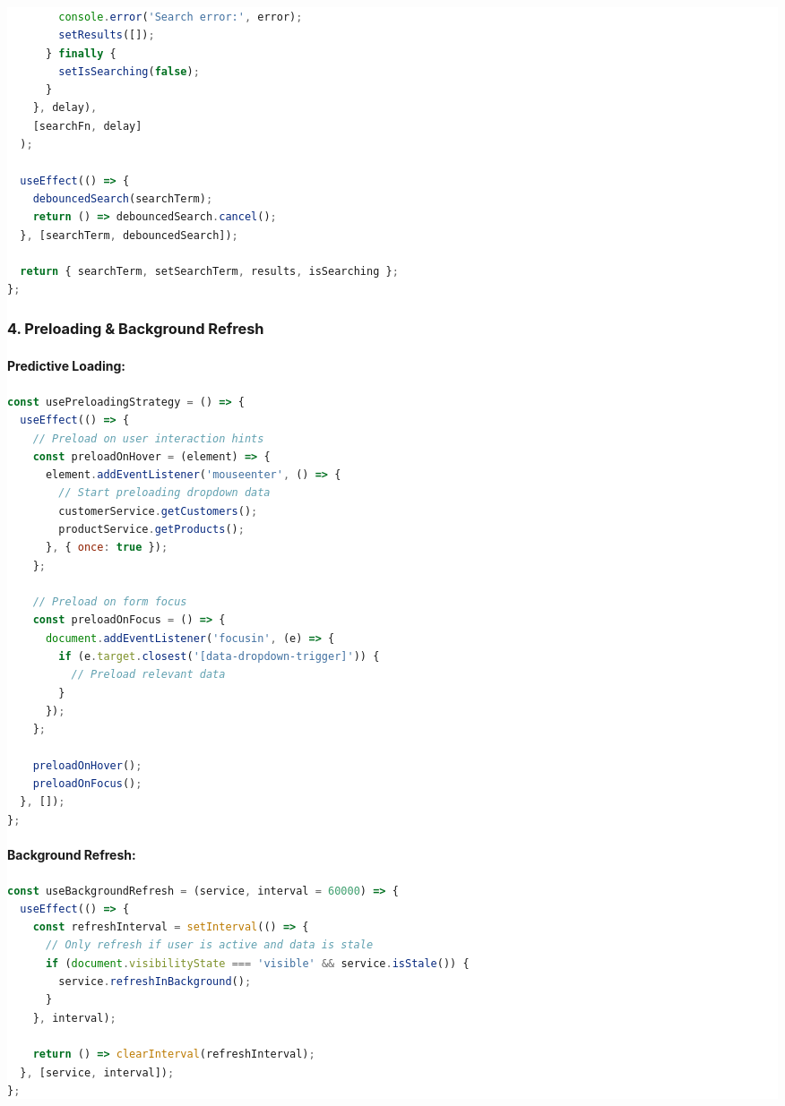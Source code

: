 ```javascript
        console.error('Search error:', error);
        setResults([]);
      } finally {
        setIsSearching(false);
      }
    }, delay),
    [searchFn, delay]
  );

  useEffect(() => {
    debouncedSearch(searchTerm);
    return () => debouncedSearch.cancel();
  }, [searchTerm, debouncedSearch]);

  return { searchTerm, setSearchTerm, results, isSearching };
};
```

### **4. Preloading & Background Refresh**

#### **Predictive Loading:**
```javascript
const usePreloadingStrategy = () => {
  useEffect(() => {
    // Preload on user interaction hints
    const preloadOnHover = (element) => {
      element.addEventListener('mouseenter', () => {
        // Start preloading dropdown data
        customerService.getCustomers();
        productService.getProducts();
      }, { once: true });
    };

    // Preload on form focus
    const preloadOnFocus = () => {
      document.addEventListener('focusin', (e) => {
        if (e.target.closest('[data-dropdown-trigger]')) {
          // Preload relevant data
        }
      });
    };

    preloadOnHover();
    preloadOnFocus();
  }, []);
};
```

#### **Background Refresh:**
```javascript
const useBackgroundRefresh = (service, interval = 60000) => {
  useEffect(() => {
    const refreshInterval = setInterval(() => {
      // Only refresh if user is active and data is stale
      if (document.visibilityState === 'visible' && service.isStale()) {
        service.refreshInBackground();
      }
    }, interval);

    return () => clearInterval(refreshInterval);
  }, [service, interval]);
};
```
